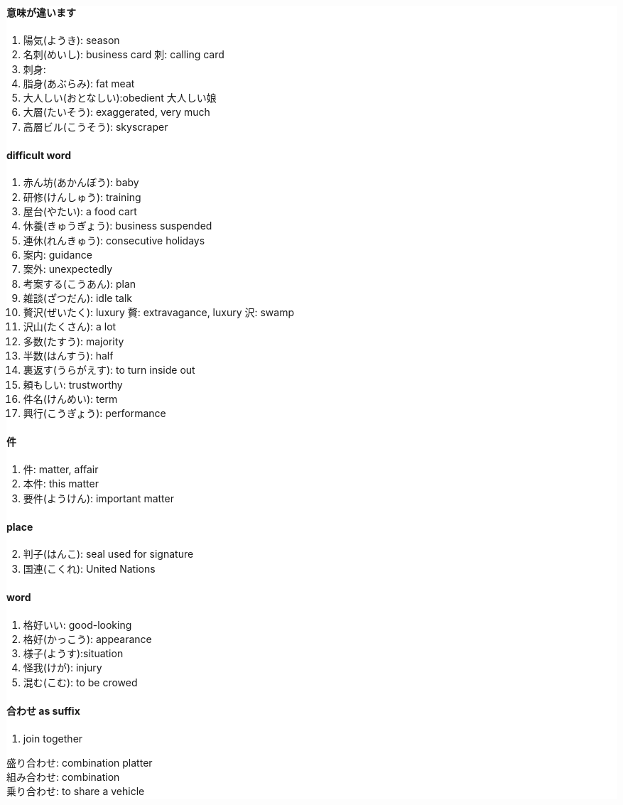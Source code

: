 #### 意味が違います
1. 陽気(ようき): season
2. 名刺(めいし): business card 刺: calling card
3. 刺身: 
4. 脂身(あぶらみ): fat meat
4. 大人しい(おとなしい):obedient 大人しい娘
5. 大層(たいそう): exaggerated, very much
6. 高層ビル(こうそう): skyscraper

#### difficult word
1. 赤ん坊(あかんぼう): baby
2. 研修(けんしゅう): training 
3. 屋台(やたい): a food cart
4. 休養(きゅうぎょう): business suspended
5. 連休(れんきゅう): consecutive holidays
6. 案内: guidance
7. 案外: unexpectedly
7. 考案する(こうあん): plan
1. 雑談(ざつだん): idle talk
2. 贅沢(ぜいたく): luxury 贅: extravagance, luxury  沢: swamp
3. 沢山(たくさん): a lot
3. 多数(たすう): majority
4. 半数(はんすう): half
4. 裏返す(うらがえす): to turn inside out
5. 頼もしい: trustworthy
7. 件名(けんめい): term
8. 興行(こうぎょう): performance

#### 件
1. 件: matter, affair
2. 本件: this matter
3. 要件(ようけん): important matter

#### place
2. 判子(はんこ):  seal used for signature
3. 国連(こくれ): United Nations

#### word
1. 格好いい: good-looking
2. 格好(かっこう): appearance
2. 様子(ようす):situation
3. 怪我(けが): injury
7. 混む(こむ): to be crowed


#### 合わせ as suffix

1. join together

盛り合わせ: combination platter <br />
組み合わせ: combination <br />
乗り合わせ: to share a vehicle <br />
